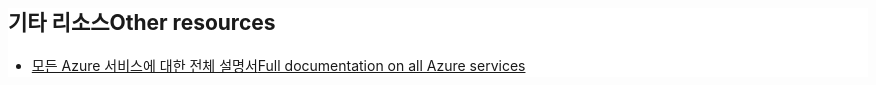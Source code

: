 ## <a name="other-resources"></a><span data-ttu-id="297d6-184">기타 리소스</span><span class="sxs-lookup"><span data-stu-id="297d6-184">Other resources</span></span>

* [<span data-ttu-id="297d6-185">모든 Azure 서비스에 대한 전체 설명서</span><span class="sxs-lookup"><span data-stu-id="297d6-185">Full documentation on all Azure services</span></span>](/azure/)
